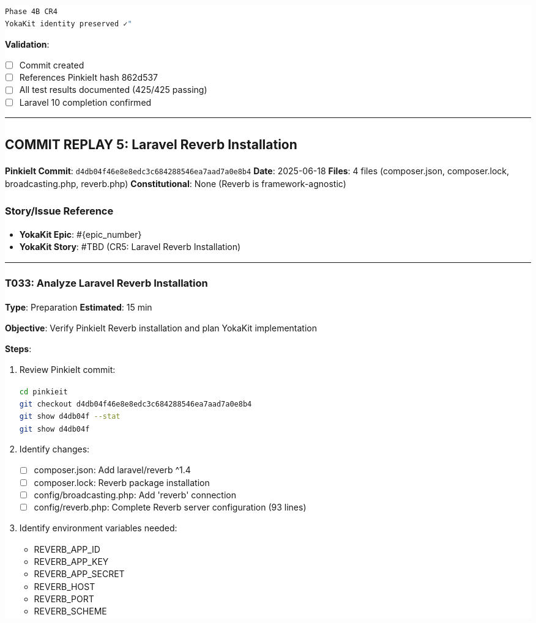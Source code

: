    ```bash
   Phase 4B CR4
   YokaKit identity preserved ✓"
   ```

**Validation**:
- [ ] Commit created
- [ ] References PinkieIt hash 862d537
- [ ] All test results documented (425/425 passing)
- [ ] Laravel 10 completion confirmed

---

## COMMIT REPLAY 5: Laravel Reverb Installation

**PinkieIt Commit**: `d4db04f46e8e8edc3c684288546ea7aad7a0e8b4`
**Date**: 2025-06-18
**Files**: 4 files (composer.json, composer.lock, broadcasting.php, reverb.php)
**Constitutional**: None (Reverb is framework-agnostic)

### Story/Issue Reference
- **YokaKit Epic**: #{epic_number}
- **YokaKit Story**: #TBD (CR5: Laravel Reverb Installation)

---

### T033: Analyze Laravel Reverb Installation

**Type**: Preparation
**Estimated**: 15 min

**Objective**: Verify PinkieIt Reverb installation and plan YokaKit implementation

**Steps**:

1. Review PinkieIt commit:
   ```bash
   cd pinkieit
   git checkout d4db04f46e8e8edc3c684288546ea7aad7a0e8b4
   git show d4db04f --stat
   git show d4db04f
   ```

2. Identify changes:
   - [ ] composer.json: Add laravel/reverb ^1.4
   - [ ] composer.lock: Reverb package installation
   - [ ] config/broadcasting.php: Add 'reverb' connection
   - [ ] config/reverb.php: Complete Reverb server configuration (93 lines)

3. Identify environment variables needed:
   - REVERB_APP_ID
   - REVERB_APP_KEY
   - REVERB_APP_SECRET
   - REVERB_HOST
   - REVERB_PORT
   - REVERB_SCHEME
